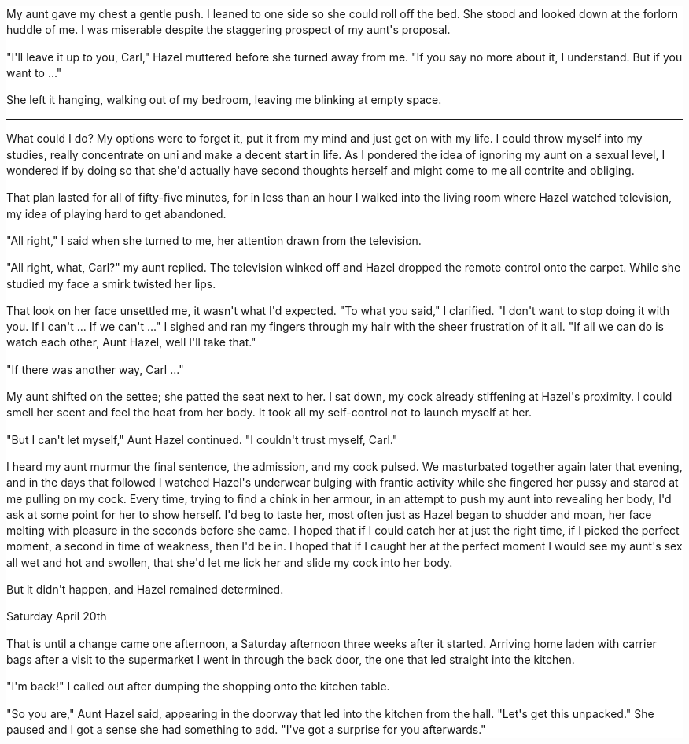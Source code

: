 My aunt gave my chest a gentle push. I leaned to one side so she could roll off the bed. She stood and looked down at the forlorn huddle of me. I was miserable despite the staggering prospect of my aunt's proposal. 

"I'll leave it up to you, Carl," Hazel muttered before she turned away from me. "If you say no more about it, I understand. But if you want to ..." 

She left it hanging, walking out of my bedroom, leaving me blinking at empty space. 

*** 

What could I do? My options were to forget it, put it from my mind and just get on with my life. I could throw myself into my studies, really concentrate on uni and make a decent start in life. As I pondered the idea of ignoring my aunt on a sexual level, I wondered if by doing so that she'd actually have second thoughts herself and might come to me all contrite and obliging. 

That plan lasted for all of fifty-five minutes, for in less than an hour I walked into the living room where Hazel watched television, my idea of playing hard to get abandoned. 

"All right," I said when she turned to me, her attention drawn from the television. 

"All right, what, Carl?" my aunt replied. The television winked off and Hazel dropped the remote control onto the carpet. While she studied my face a smirk twisted her lips. 

That look on her face unsettled me, it wasn't what I'd expected. "To what you said," I clarified. "I don't want to stop doing it with you. If I can't ... If we can't ..." I sighed and ran my fingers through my hair with the sheer frustration of it all. "If all we can do is watch each other, Aunt Hazel, well I'll take that." 

"If there was another way, Carl ..." 

My aunt shifted on the settee; she patted the seat next to her. I sat down, my cock already stiffening at Hazel's proximity. I could smell her scent and feel the heat from her body. It took all my self-control not to launch myself at her. 

"But I can't let myself," Aunt Hazel continued. "I couldn't trust myself, Carl." 

I heard my aunt murmur the final sentence, the admission, and my cock pulsed. We masturbated together again later that evening, and in the days that followed I watched Hazel's underwear bulging with frantic activity while she fingered her pussy and stared at me pulling on my cock. Every time, trying to find a chink in her armour, in an attempt to push my aunt into revealing her body, I'd ask at some point for her to show herself. I'd beg to taste her, most often just as Hazel began to shudder and moan, her face melting with pleasure in the seconds before she came. I hoped that if I could catch her at just the right time, if I picked the perfect moment, a second in time of weakness, then I'd be in. I hoped that if I caught her at the perfect moment I would see my aunt's sex all wet and hot and swollen, that she'd let me lick her and slide my cock into her body. 

But it didn't happen, and Hazel remained determined. 

Saturday April 20th 

That is until a change came one afternoon, a Saturday afternoon three weeks after it started. Arriving home laden with carrier bags after a visit to the supermarket I went in through the back door, the one that led straight into the kitchen. 

"I'm back!" I called out after dumping the shopping onto the kitchen table. 

"So you are," Aunt Hazel said, appearing in the doorway that led into the kitchen from the hall. "Let's get this unpacked." She paused and I got a sense she had something to add. "I've got a surprise for you afterwards." 
